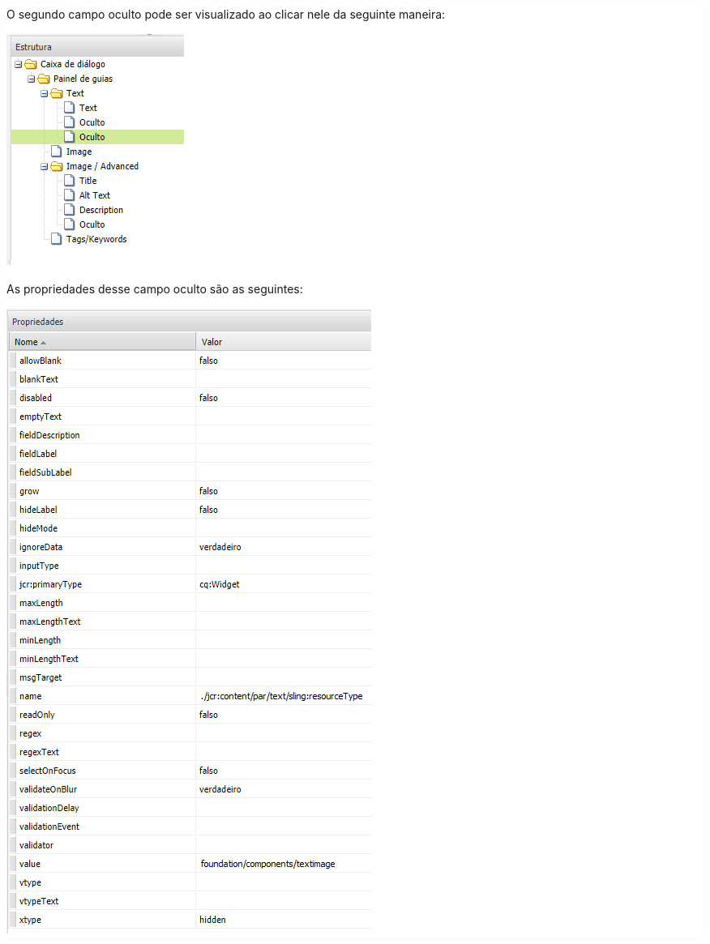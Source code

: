 O segundo campo oculto pode ser visualizado ao clicar nele da seguinte maneira:

![hidden2](assets/hidden2.png)

As propriedades desse campo oculto são as seguintes:

![hidden_list_props2](assets/hidden_list_props2.png)
